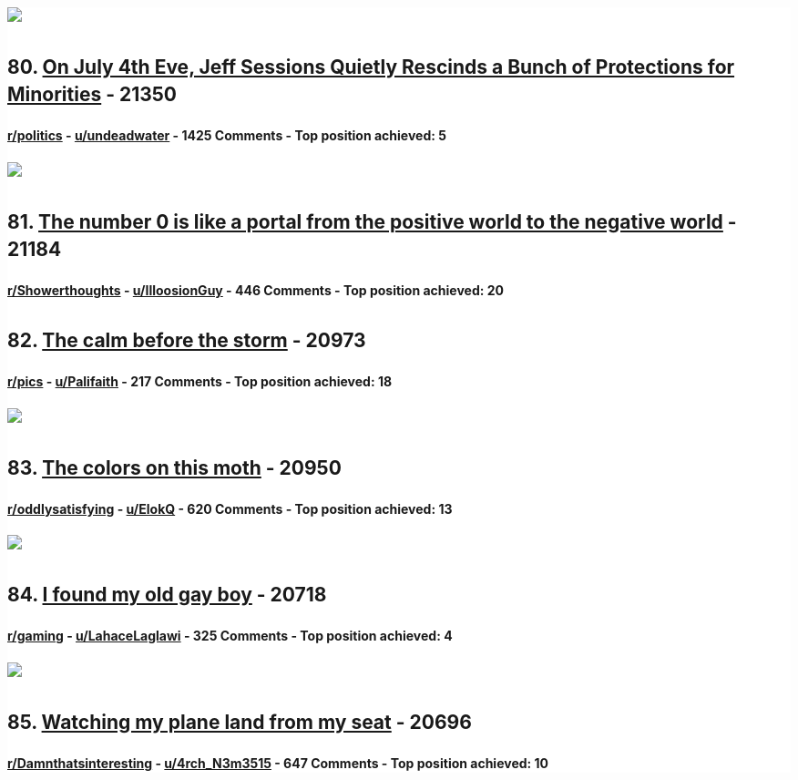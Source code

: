 <a href="https://i.imgur.com/lKCJQG9.jpg"><img src="https://b.thumbs.redditmedia.com/8Rk0ifAE0UARMsTF0S5YMUxNEfr-u9MICdqaN7F49LI.jpg"></img></a>

## 80. [On July 4th Eve, Jeff Sessions Quietly Rescinds a Bunch of Protections for Minorities](http://reddit.com/r/politics/comments/8wa6pt/on_july_4th_eve_jeff_sessions_quietly_rescinds_a/) - 21350
#### [r/politics](http://reddit.com/r/politics) - [u/undeadwater](http://reddit.com/u/undeadwater) - 1425 Comments - Top position achieved: 5

<a href="https://lawandcrime.com/trump/on-july-4th-eve-jeff-sessions-quietly-rescinds-a-bunch-of-protections-for-minorities/?utm_source=mostpopular"><img src="https://b.thumbs.redditmedia.com/pzRrYZ58NvNKr77jQuzAANOOi3OF2cgW8nJVxa4rLvc.jpg"></img></a>

## 81. [The number 0 is like a portal from the positive world to the negative world](http://reddit.com/r/Showerthoughts/comments/8w68om/the_number_0_is_like_a_portal_from_the_positive/) - 21184
#### [r/Showerthoughts](http://reddit.com/r/Showerthoughts) - [u/IlloosionGuy](http://reddit.com/u/IlloosionGuy) - 446 Comments - Top position achieved: 20

## 82. [The calm before the storm](http://reddit.com/r/pics/comments/8w8ld7/the_calm_before_the_storm/) - 20973
#### [r/pics](http://reddit.com/r/pics) - [u/Palifaith](http://reddit.com/u/Palifaith) - 217 Comments - Top position achieved: 18

<a href="https://i.imgur.com/QbQEEfY.jpg"><img src="https://b.thumbs.redditmedia.com/6IczI-nth5C2VzVlVxZ-N5v-u8KHMiqFY5Tak97YfjM.jpg"></img></a>

## 83. [The colors on this moth](http://reddit.com/r/oddlysatisfying/comments/8w6lk7/the_colors_on_this_moth/) - 20950
#### [r/oddlysatisfying](http://reddit.com/r/oddlysatisfying) - [u/ElokQ](http://reddit.com/u/ElokQ) - 620 Comments - Top position achieved: 13

<a href="https://v.redd.it/0wuy51cg61811"><img src="https://b.thumbs.redditmedia.com/18OnPO4vwU1VSGTgH6tJzpY6Oz_VXbv2EALbECgphjo.jpg"></img></a>

## 84. [I found my old gay boy](http://reddit.com/r/gaming/comments/8wf1r8/i_found_my_old_gay_boy/) - 20718
#### [r/gaming](http://reddit.com/r/gaming) - [u/LahaceLaglawi](http://reddit.com/u/LahaceLaglawi) - 325 Comments - Top position achieved: 4

<a href="https://i.redd.it/xnrsz8qxn7811.jpg"><img src="https://a.thumbs.redditmedia.com/h2sBMs09hcYbFlDvFcD-6fry1xeojxmKPzPttf-R9F8.jpg"></img></a>

## 85. [Watching my plane land from my seat](http://reddit.com/r/Damnthatsinteresting/comments/8wbk3b/watching_my_plane_land_from_my_seat/) - 20696
#### [r/Damnthatsinteresting](http://reddit.com/r/Damnthatsinteresting) - [u/4rch_N3m3515](http://reddit.com/u/4rch_N3m3515) - 647 Comments - Top position achieved: 10
